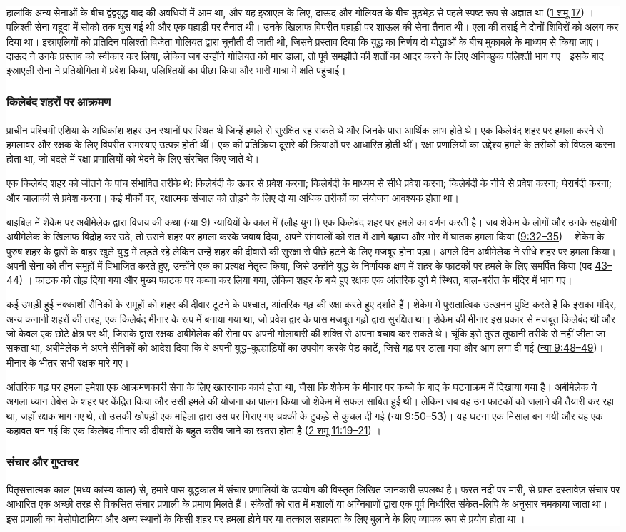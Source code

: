 हालांकि अन्य सेनाओं के बीच द्वंद्वयुद्ध बाद की अवधियों में आम था, और यह इस्राएल के लिए, दाऊद और गोलियत के बीच मुठभेड़ से पहले स्पष्ट रूप से अज्ञात था ([1 शमू 17](https://ref.ly/1Sam17:1-1Sam17:58)) । पलिश्ती सेना यहूदा में सोको तक घुस गई थी और एक पहाड़ी पर तैनात थी। उनके खिलाफ विपरीत पहाड़ी पर शाऊल की सेना तैनात थी। एला की तराई ने दोनों शिविरों को अलग कर दिया था। इस्राएलियों को प्रतिदिन पलिश्ती विजेता गोलियत द्वारा चुनौती दी जाती थी, जिसने प्रस्ताव दिया कि युद्ध का निर्णय दो योद्धाओं के बीच मुकाबले के माध्यम से किया जाए। दाऊद ने उनके प्रस्ताव को स्वीकार कर लिया, लेकिन जब उन्होंने गोलियत को मार डाला, तो पूर्व समझौते की शर्तों का आदर करने के लिए अनिच्छुक पलिश्ती भाग गए। इसके बाद इस्राएली सेना ने प्रतियोगिता में प्रवेश किया, पलिश्तियों का पीछा किया और भारी मात्रा मे क्षति पहुंचाई। 

### किलेबंद शहरों पर आक्रमण

प्राचीन पश्चिमी एशिया के अधिकांश शहर उन स्थानों पर स्थित थे जिन्हें हमले से सुरक्षित रह सकते थे और जिनके पास आर्थिक लाभ होते थे। एक किलेबंद शहर पर हमला करने से हमलावर और रक्षक के लिए विपरीत समस्याएं उत्पन्न होती थीं। एक की प्रतिक्रिया दूसरे की क्रियाओं पर आधारित होती थीं। रक्षा प्रणालियों का उद्देश्य हमले के तरीकों को विफल करना होता था, जो बदले में रक्षा प्रणालियों को भेदने के लिए संरचित किए जाते थे।

एक किलेबंद शहर को जीतने के पांच संभावित तरीके थे: किलेबंदी के ऊपर से प्रवेश करना; किलेबंदी के माध्यम से सीधे प्रवेश करना; किलेबंदी के नीचे से प्रवेश करना; घेराबंदी करना; और चालाकी से प्रवेश करना। कई मौकों पर, रक्षात्मक संजाल को तोड़ने के लिए दो या अधिक तरीकों का संयोजन आवश्यक होता था।

 बाइबिल में शेकेम पर अबीमेलेक द्वारा विजय की कथा ([न्या 9](https://ref.ly/Judg9:1-Judg9:57)) न्यायियों के काल में (लौह युग I) एक किलेबंद शहर पर हमले का वर्णन करती है। जब शेकेम के लोगों और उनके सहयोगी अबीमेलेक के खिलाफ विद्रोह कर उठे, तो उसने शहर पर हमला करके जवाब दिया, अपने संगवालों को रात में आगे बढ़ाया और भोर में घातक हमला किया ([9:32–35](https://ref.ly/Judg9:32-Judg9:35)) । शेकेम के पुरुष शहर के द्वारों के बाहर खुले युद्ध में लड़ते रहे लेकिन उन्हें शहर की दीवारों की सुरक्षा से पीछे हटने के लिए मजबूर होना पड़ा। अगले दिन अबीमेलेक ने सीधे शहर पर हमला किया। अपनी सेना को तीन समूहों में विभाजित करते हुए, उन्होंने एक का प्रत्यक्ष नेतृत्व किया, जिसे उन्होंने युद्ध के निर्णायक क्षण में शहर के फाटकों पर हमले के लिए समर्पित किया (पद [43–44](https://ref.ly/Judg9:43-Judg9:44)) । फाटक को तोड़ दिया गया और मुख्य फाटक पर कब्जा कर लिया गया, लेकिन शहर के बचे हुए रक्षक एक आंतरिक दुर्ग मे स्थित, बाल\-बरीत के मंदिर में भाग गए।

कई उभड़ी हुई नक्काशी सैनिकों के समूहों को शहर की दीवार टूटने के पश्चात, आंतरिक गढ़ की रक्षा करते हुए दर्शाते हैं। शेकेम में पुरातात्विक उत्खनन पुष्टि करते हैं कि इसका मंदिर, अन्य कनानी शहरों की तरह, एक किलेबंद मीनार के रूप में बनाया गया था, जो प्रवेश द्वार के पास मजबूत गढ़ो द्वारा सुरक्षित था। शेकेम की मीनार इस प्रकार से मजबूत किलेबंद थी और जो केवल एक छोटे क्षेत्र पर थी, जिसके द्वारा रक्षक अबीमेलेक की सेना पर अपनी गोलाबारी की शक्ति से अपना बचाव कर सकते थे। चूंकि इसे तुरंत तूफानी तरीके से नहीं जीता जा सकता था, अबीमेलेक ने अपने सैनिकों को आदेश दिया कि वे अपनी युद्ध\-कुल्हाड़ियों का उपयोग करके पेड़ काटें, जिसे गढ़ पर डाला गया और आग लगा दी गई ([न्या 9:48–49](https://ref.ly/Judg9:48-Judg9:49))। मीनार के भीतर सभी रक्षक मारे गए।

आंतरिक गढ़ पर हमला हमेशा एक आक्रमणकारी सेना के लिए खतरनाक कार्य होता था, जैसा कि शेकेम के मीनार पर कब्जे के बाद के घटनाक्रम में दिखाया गया है। अबीमेलेक ने अगला ध्यान तेबेस के शहर पर केंद्रित किया और उसी हमले की योजना का पालन किया जो शेकेम में सफल साबित हुई थी। लेकिन जब वह उन फाटकों को जलाने की तैयारी कर रहा था, जहाँ रक्षक भाग गए थे, तो उसकी खोपड़ी एक महिला द्वारा उस पर गिराए गए चक्की के टुकड़े से कुचल दी गई ([न्या 9:50–53](https://ref.ly/Judg9:50-Judg9:53))। यह घटना एक मिसाल बन गयी और यह एक कहावत बन गई कि एक किलेबंद मीनार की दीवारों के बहुत करीब जाने का खतरा होता है ([2 शमू 11:19–21](https://ref.ly/2Sam11:19-2Sam11:21)) ।

### संचार और गुप्तचर

पितृसत्तात्मक काल (मध्य कांस्य काल) से, हमारे पास युद्धकाल में संचार प्रणालियों के उपयोग की विस्तृत लिखित जानकारी उपलब्ध है। फरत नदी पर मारी, से प्राप्त दस्तावेज़ संचार पर आधारित एक अच्छी तरह से विकसित संचार प्रणाली के प्रमाण मिलते हैं। संकेतों को रात में मशालों या अग्निबाणों द्वारा एक पूर्व निर्धारित संकेत\-लिपि के अनुसार चमकाया जाता था। इस प्रणाली का मेसोपोटामिया और अन्य स्थानों के किसी शहर पर हमला होने पर या तत्काल सहायता के लिए बुलाने के लिए व्यापक रूप से प्रयोग होता था । 
